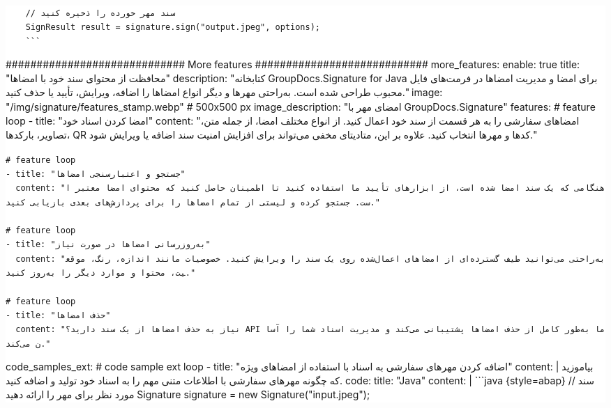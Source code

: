         // سند مهر خورده را ذخیره کنید
        SignResult result = signature.sign("output.jpeg", options);
        ```        

############################# More features ############################
more_features:
  enable: true
  title: "محافظت از محتوای سند خود با امضاها"
  description: "کتابخانه GroupDocs.Signature for Java برای امضا و مدیریت امضاها در فرمت‌های فایل محبوب طراحی شده است. به‌راحتی مهرها و دیگر انواع امضاها را اضافه، ویرایش، تأیید یا حذف کنید."
  image: "/img/signature/features_stamp.webp" # 500x500 px
  image_description: "امضای مهر با GroupDocs.Signature"
  features:
    # feature loop
    - title: "امضا کردن اسناد خود"
      content: "امضاهای سفارشی را به هر قسمت از سند خود اعمال کنید. از انواع مختلف امضا، از جمله متن، تصاویر، بارکدها، QR کدها و مهرها انتخاب کنید. علاوه بر این، متادیتای مخفی می‌تواند برای افزایش امنیت سند اضافه یا ویرایش شود."

    # feature loop
    - title: "جستجو و اعتبارسنجی امضاها"
      content: "هنگامی که یک سند امضا شده است، از ابزارهای تأیید ما استفاده کنید تا اطمینان حاصل کنید که محتوای امضا معتبر است. جستجو کرده و لیستی از تمام امضاها را برای پردازش‌های بعدی بازیابی کنید."

    # feature loop
    - title: "به‌روزرسانی امضاها در صورت نیاز"
      content: "به‌راحتی می‌توانید طیف گسترده‌ای از امضاهای اعمال‌شده روی یک سند را ویرایش کنید. خصوصیات مانند اندازه، رنگ، موقعیت، محتوا و موارد دیگر را به‌روز کنید."

    # feature loop
    - title: "حذف امضاها"
      content: "نیاز به حذف امضاها از یک سند دارید؟ API ما به‌طور کامل از حذف امضاها پشتیبانی می‌کند و مدیریت اسناد شما را آسان می‌کند."
      
  code_samples_ext:
    # code sample ext loop
    - title: "اضافه کردن مهرهای سفارشی به اسناد با استفاده از امضاهای ویژه"
      content: |
        بیاموزید که چگونه مهرهای سفارشی با اطلاعات متنی مهم را به اسناد خود تولید و اضافه کنید.
      code:
        title: "Java"
        content: |
          ```java {style=abap}
          // سند مورد نظر برای مهر را ارائه دهید
          Signature signature = new Signature("input.jpeg");
